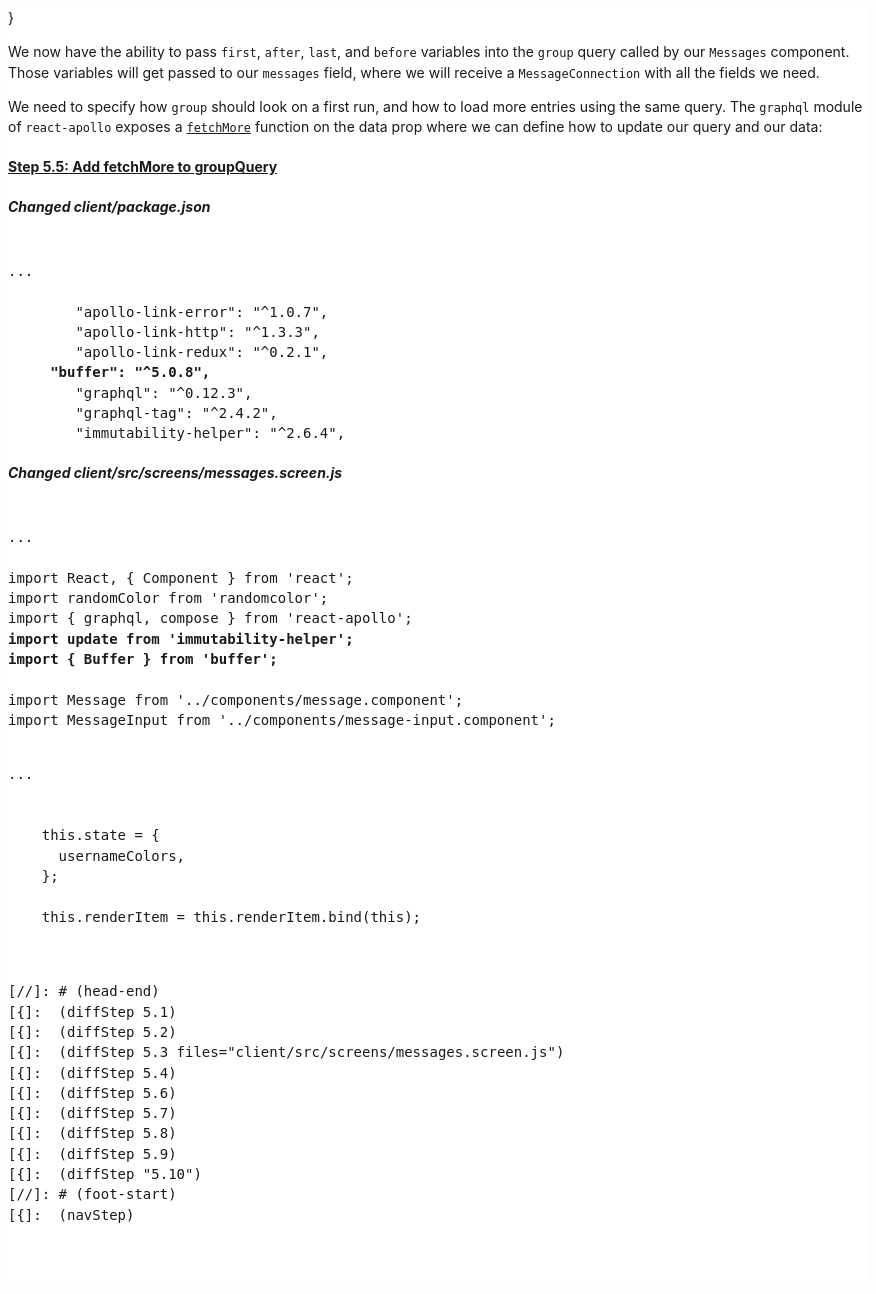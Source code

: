   }
</pre>

[}]: #

We now have the ability to pass `first`, `after`, `last`, and `before` variables into the `group` query called by our `Messages` component. Those variables will get passed to our `messages` field, where we will receive a `MessageConnection` with all the fields we need.

We need to specify how `group` should look on a first run, and how to load more entries using the same query. The `graphql` module of `react-apollo` exposes a [`fetchMore`](http://dev.apollodata.com/react/pagination.html#fetch-more) function on the data prop where we can define how to update our query and our data:

[{]: <helper> (diffStep 5.5)

#### [Step 5.5: Add fetchMore to groupQuery](https://github.com/srtucker22/chatty/commit/e559ca6)

##### Changed client&#x2F;package.json
<pre>

...

		&quot;apollo-link-error&quot;: &quot;^1.0.7&quot;,
		&quot;apollo-link-http&quot;: &quot;^1.3.3&quot;,
		&quot;apollo-link-redux&quot;: &quot;^0.2.1&quot;,
<b>		&quot;buffer&quot;: &quot;^5.0.8&quot;,</b>
		&quot;graphql&quot;: &quot;^0.12.3&quot;,
		&quot;graphql-tag&quot;: &quot;^2.4.2&quot;,
		&quot;immutability-helper&quot;: &quot;^2.6.4&quot;,
</pre>

##### Changed client&#x2F;src&#x2F;screens&#x2F;messages.screen.js
<pre>

...

import React, { Component } from &#x27;react&#x27;;
import randomColor from &#x27;randomcolor&#x27;;
import { graphql, compose } from &#x27;react-apollo&#x27;;
<b>import update from &#x27;immutability-helper&#x27;;</b>
<b>import { Buffer } from &#x27;buffer&#x27;;</b>

import Message from &#x27;../components/message.component&#x27;;
import MessageInput from &#x27;../components/message-input.component&#x27;;
</pre>
<pre>

...


    this.state &#x3D; {
      usernameColors,
    };

    this.renderItem &#x3D; this.renderItem.bind(this);
</pre>
<pre>


[//]: # (head-end)
[{]: <helper> (diffStep 5.1)
[{]: <helper> (diffStep 5.2)
[{]: <helper> (diffStep 5.3 files="client/src/screens/messages.screen.js")
[{]: <helper> (diffStep 5.4)
[{]: <helper> (diffStep 5.6)
[{]: <helper> (diffStep 5.7)
[{]: <helper> (diffStep 5.8)
[{]: <helper> (diffStep 5.9)
[{]: <helper> (diffStep "5.10")
[//]: # (foot-start)
[{]: <helper> (navStep)